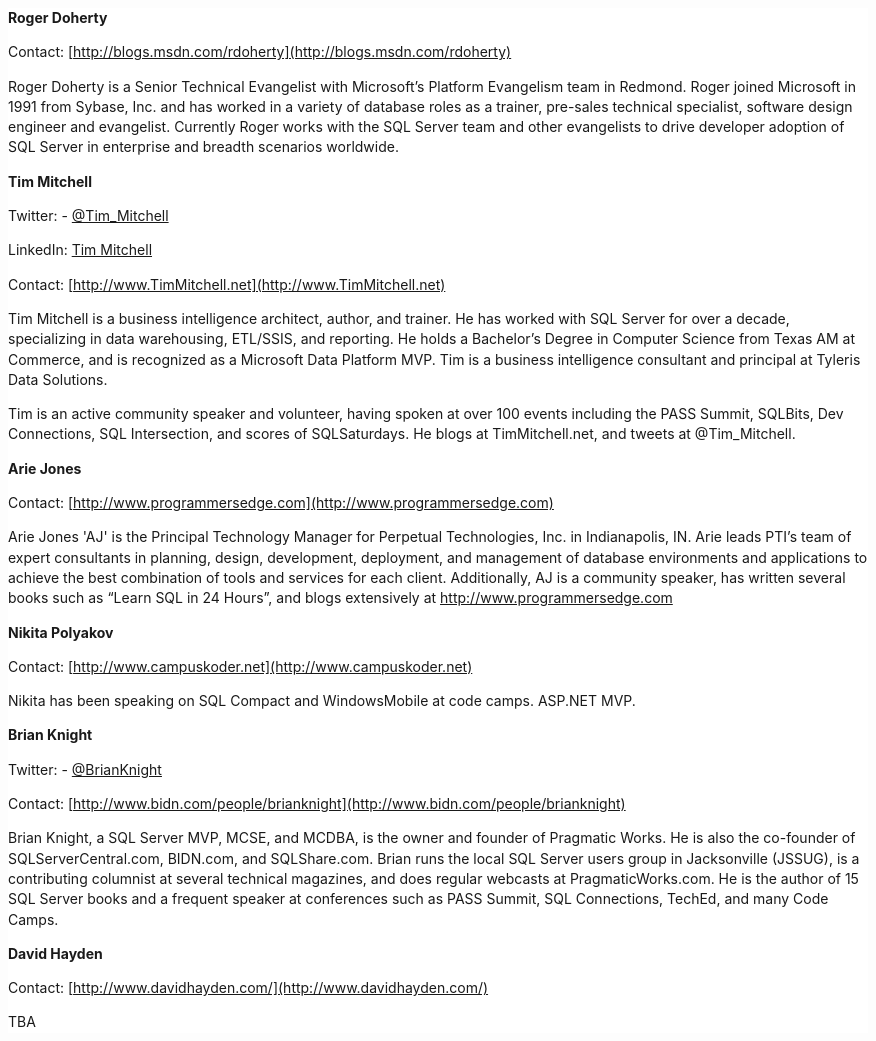 **Roger Doherty**
 
Contact: [http://blogs.msdn.com/rdoherty](http://blogs.msdn.com/rdoherty)
 
Roger Doherty is a Senior Technical Evangelist with Microsoft’s Platform Evangelism team in Redmond. Roger joined Microsoft in 1991 from Sybase, Inc. and has worked in a variety of database roles as a trainer, pre-sales technical specialist, software design engineer and evangelist. Currently Roger works with the SQL Server team and other evangelists to drive developer adoption of SQL Server in enterprise and breadth scenarios worldwide. 
 
**Tim Mitchell**
 
Twitter:  - [@Tim_Mitchell](https://www.twitter.com/@Tim_Mitchell)
 
LinkedIn: [Tim Mitchell](https://www.linkedin.com/in/timmitchell/)
 
Contact: [http://www.TimMitchell.net](http://www.TimMitchell.net)
 
Tim Mitchell is a business intelligence architect, author, and trainer. He has worked with SQL Server for over a decade, specializing in data warehousing, ETL/SSIS, and reporting. He holds a Bachelor’s Degree in Computer Science from Texas AM at Commerce, and is recognized as a Microsoft Data Platform MVP.  Tim is a business intelligence consultant and principal at Tyleris Data Solutions.

Tim is an active community speaker and volunteer, having spoken at over 100 events including the PASS Summit, SQLBits, Dev Connections, SQL Intersection, and scores of SQLSaturdays. He blogs at TimMitchell.net, and tweets at @Tim_Mitchell.
 
**Arie Jones**
 
Contact: [http://www.programmersedge.com](http://www.programmersedge.com)
 
Arie Jones 'AJ' is the Principal Technology Manager for Perpetual Technologies, Inc. in Indianapolis, IN. Arie leads PTI’s team of expert consultants in planning, design, development, deployment, and management of database environments and applications to achieve the best combination of tools and services for each client. Additionally, AJ is a community speaker, has written several books such as “Learn SQL in 24 Hours”, and blogs extensively at http://www.programmersedge.com
 
**Nikita Polyakov**
 
Contact: [http://www.campuskoder.net](http://www.campuskoder.net)
 
Nikita has been speaking on SQL Compact and WindowsMobile at code camps. ASP.NET MVP.
 
**Brian Knight**
 
Twitter:  - [@BrianKnight](https://www.twitter.com/@BrianKnight)
 
Contact: [http://www.bidn.com/people/brianknight](http://www.bidn.com/people/brianknight)
 
Brian Knight, a SQL Server MVP, MCSE, and MCDBA, is the owner and founder of Pragmatic Works. He is also the co-founder of SQLServerCentral.com, BIDN.com, and SQLShare.com. Brian runs the local SQL Server users group in Jacksonville (JSSUG), is a contributing columnist at several technical magazines, and does regular webcasts at PragmaticWorks.com. He is the author of 15 SQL Server books and a frequent speaker at conferences such as PASS Summit, SQL Connections, TechEd, and many Code Camps.
 
**David Hayden**
 
Contact: [http://www.davidhayden.com/](http://www.davidhayden.com/)
 
TBA
 